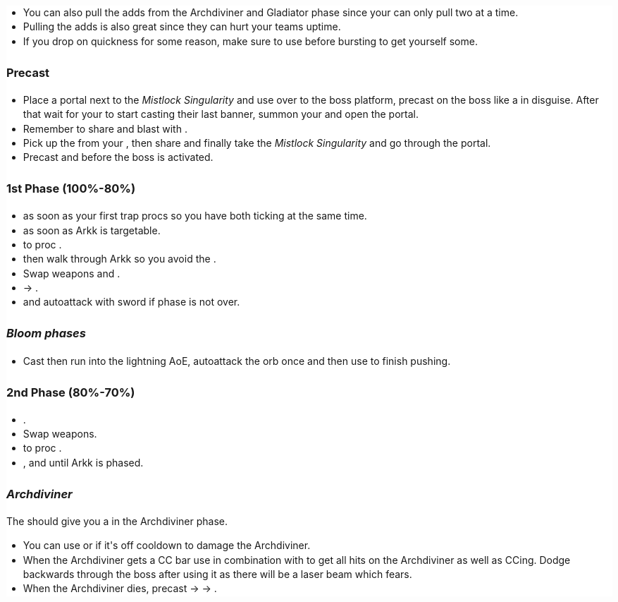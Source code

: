 - You can also pull the adds from the Archdiviner and Gladiator phase since your <Specialization name="Firebrand"/> can only pull two at a time.
- Pulling the adds is also great since they can hurt your teams <Item id="24836"/> uptime.
- If you drop on quickness for some reason, make sure to use <Skill name="Worldlyimpact"/> before bursting to get yourself some.

</Boss>

### **Precast**

- Place a portal next to the _Mistlock Singularity_ and use <SpecialActionKey name="hypernovalaunch"/> over to the boss platform, precast <Skill name="Frosttrap"/> on the boss like a <Specialization name="Dragonhunter"/> in disguise. After that wait for your <Specialization text="Banner Berserker" name="berserker"/> to start casting their last banner, summon your <Skill name="Frost spirit"/> and open the portal.
- Remember to share <Skill name="Moastance"/> and blast <Boon name="Might"/> with <Skill name="Callofthewild"/>.
- Pick up the <Skill id="5516"/> from your <Specialization name="Weaver"/>, then share <Skill name="One wolf pack"/> and finally take the _Mistlock Singularity_ and go through the <Item id="78978"/> portal.
- Precast <Skill id="5531"/> and <Skill name="Barrage"/> before the boss is activated.

### **1st Phase (100%-80%)**

- <Skill name="Frosttrap"/> as soon as your first trap procs so you have both ticking at the same time.
- <Skill name="Sicem"/> as soon as Arkk is targetable.
- <Skill name="Pointblankshot"/> to proc <Item id="84505"/>.
- <Skill name="Rapidfire"/> then walk through Arkk so you avoid the <Condition name="Fear"/>.
- Swap weapons and <Skill name="Worldlyimpact"/>.
- <Skill name="Pathofscars"/> -> <Skill name="Whirling defense"/>.
- <Skill name="frenziedattack"/> and autoattack with sword if phase is not over.
 
### _Bloom phases_

- Cast <Skill name="trollunguent"/> then run into the lightning AoE, autoattack the orb once and then use <Skill id="12482"/> to finish pushing.

### **2nd Phase (80%-70%)**

- <Skill name="Pathofscars"/>. 
- Swap weapons.
- <Skill name="Pointblankshot"/> to proc <Item id="84505"/>.
- <Skill name="Rapidfire"/>, <Skill name="frenziedattack"/> and <Skill name="Worldlyimpact"/>  until Arkk is phased.

### _Archdiviner_

The <Specialization name="weaver"/> should give you a <Skill name="conjurefierygreatsword"/> in the Archdiviner phase. 
- You can use <Skill name="Fieryrush"/> or <Skill name="Worldlyimpact"/> if it's off cooldown  to damage the Archdiviner. 
- When the Archdiviner gets a CC bar use <Skill name="Fierywhirl"/> in combination with <SpecialActionKey name="hypernovalaunch"/> to get all hits on the Archdiviner as well as CCing. Dodge backwards through the boss after using it as there will be a laser beam which fears.
- When the Archdiviner dies, precast <Skill id="5531"/> -> <Skill name="Barrage"/> -> <Skill name="Frosttrap"/>.
